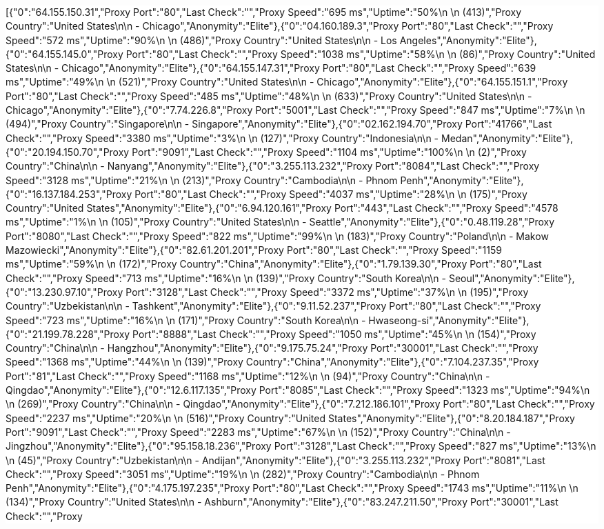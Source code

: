 
[{"0":"64.155.150.31","Proxy Port":"80","Last Check":"","Proxy Speed":"695 ms","Uptime":"50%\n                \n                 (413)","Proxy Country":"United States\n\n                                             - Chicago","Anonymity":"Elite"},{"0":"04.160.189.3","Proxy Port":"80","Last Check":"","Proxy Speed":"572 ms","Uptime":"90%\n                \n                 (486)","Proxy Country":"United States\n\n                                             - Los Angeles","Anonymity":"Elite"},{"0":"64.155.145.0","Proxy Port":"80","Last Check":"","Proxy Speed":"1038 ms","Uptime":"58%\n                \n                 (86)","Proxy Country":"United States\n\n                                             - Chicago","Anonymity":"Elite"},{"0":"64.155.147.31","Proxy Port":"80","Last Check":"","Proxy Speed":"639 ms","Uptime":"49%\n                \n                 (521)","Proxy Country":"United States\n\n                                             - Chicago","Anonymity":"Elite"},{"0":"64.155.151.1","Proxy Port":"80","Last Check":"","Proxy Speed":"485 ms","Uptime":"48%\n                \n                 (633)","Proxy Country":"United States\n\n                                             - Chicago","Anonymity":"Elite"},{"0":"7.74.226.8","Proxy Port":"5001","Last Check":"","Proxy Speed":"847 ms","Uptime":"7%\n                \n                 (494)","Proxy Country":"Singapore\n\n                                             - Singapore","Anonymity":"Elite"},{"0":"02.162.194.70","Proxy Port":"41766","Last Check":"","Proxy Speed":"3380 ms","Uptime":"3%\n                \n                 (127)","Proxy Country":"Indonesia\n\n                                             - Medan","Anonymity":"Elite"},{"0":"20.194.150.70","Proxy Port":"9091","Last Check":"","Proxy Speed":"1104 ms","Uptime":"100%\n                \n                 (2)","Proxy Country":"China\n\n                                             - Nanyang","Anonymity":"Elite"},{"0":"3.255.113.232","Proxy Port":"8084","Last Check":"","Proxy Speed":"3128 ms","Uptime":"21%\n                \n                 (213)","Proxy Country":"Cambodia\n\n                                             - Phnom Penh","Anonymity":"Elite"},{"0":"16.137.184.253","Proxy Port":"80","Last Check":"","Proxy Speed":"4037 ms","Uptime":"28%\n                \n                 (175)","Proxy Country":"United States","Anonymity":"Elite"},{"0":"6.94.120.161","Proxy Port":"443","Last Check":"","Proxy Speed":"4578 ms","Uptime":"1%\n                \n                 (105)","Proxy Country":"United States\n\n                                             - Seattle","Anonymity":"Elite"},{"0":"0.48.119.28","Proxy Port":"8080","Last Check":"","Proxy Speed":"822 ms","Uptime":"99%\n                \n                 (183)","Proxy Country":"Poland\n\n                                             - Makow Mazowiecki","Anonymity":"Elite"},{"0":"82.61.201.201","Proxy Port":"80","Last Check":"","Proxy Speed":"1159 ms","Uptime":"59%\n                \n                 (172)","Proxy Country":"China","Anonymity":"Elite"},{"0":"1.79.139.30","Proxy Port":"80","Last Check":"","Proxy Speed":"713 ms","Uptime":"16%\n                \n                 (139)","Proxy Country":"South Korea\n\n                                             - Seoul","Anonymity":"Elite"},{"0":"13.230.97.10","Proxy Port":"3128","Last Check":"","Proxy Speed":"3372 ms","Uptime":"37%\n                \n                 (195)","Proxy Country":"Uzbekistan\n\n                                             - Tashkent","Anonymity":"Elite"},{"0":"9.11.52.237","Proxy Port":"80","Last Check":"","Proxy Speed":"723 ms","Uptime":"16%\n                \n                 (171)","Proxy Country":"South Korea\n\n                                             - Hwaseong-si","Anonymity":"Elite"},{"0":"21.199.78.228","Proxy Port":"8888","Last Check":"","Proxy Speed":"1050 ms","Uptime":"45%\n                \n                 (154)","Proxy Country":"China\n\n                                             - Hangzhou","Anonymity":"Elite"},{"0":"9.175.75.24","Proxy Port":"30001","Last Check":"","Proxy Speed":"1368 ms","Uptime":"44%\n                \n                 (139)","Proxy Country":"China","Anonymity":"Elite"},{"0":"7.104.237.35","Proxy Port":"81","Last Check":"","Proxy Speed":"1168 ms","Uptime":"12%\n                \n                 (94)","Proxy Country":"China\n\n                                             - Qingdao","Anonymity":"Elite"},{"0":"12.6.117.135","Proxy Port":"8085","Last Check":"","Proxy Speed":"1323 ms","Uptime":"94%\n                \n                 (269)","Proxy Country":"China\n\n                                             - Qingdao","Anonymity":"Elite"},{"0":"7.212.186.101","Proxy Port":"80","Last Check":"","Proxy Speed":"2237 ms","Uptime":"20%\n                \n                 (516)","Proxy Country":"United States","Anonymity":"Elite"},{"0":"8.20.184.187","Proxy Port":"9091","Last Check":"","Proxy Speed":"2283 ms","Uptime":"67%\n                \n                 (152)","Proxy Country":"China\n\n                                             - Jingzhou","Anonymity":"Elite"},{"0":"95.158.18.236","Proxy Port":"3128","Last Check":"","Proxy Speed":"827 ms","Uptime":"13%\n                \n                 (45)","Proxy Country":"Uzbekistan\n\n                                             - Andijan","Anonymity":"Elite"},{"0":"3.255.113.232","Proxy Port":"8081","Last Check":"","Proxy Speed":"3051 ms","Uptime":"19%\n                \n                 (282)","Proxy Country":"Cambodia\n\n                                             - Phnom Penh","Anonymity":"Elite"},{"0":"4.175.197.235","Proxy Port":"80","Last Check":"","Proxy Speed":"1743 ms","Uptime":"11%\n                \n                 (134)","Proxy Country":"United States\n\n                                             - Ashburn","Anonymity":"Elite"},{"0":"83.247.211.50","Proxy Port":"30001","Last Check":"","Proxy